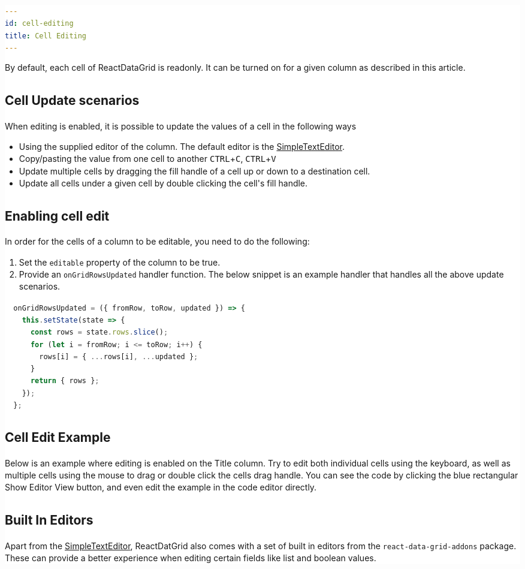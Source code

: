 ```yaml
---
id: cell-editing
title: Cell Editing
---
```


By default, each cell of ReactDataGrid is readonly. It can be turned on for a given column as described in this article.

## Cell Update scenarios
When editing is enabled, it is possible to update the values of a cell in the following ways
 * Using the supplied editor of the column. The default editor is the [SimpleTextEditor](https://github.com/adazzle/react-data-grid/blob/master/packages/common/editors/SimpleTextEditor.js).
 * Copy/pasting the value from one cell to another <kbd>CTRL</kbd>+<kbd>C</kbd>, <kbd>CTRL</kbd>+<kbd>V</kbd>
 * Update multiple cells by dragging the fill handle of a cell up or down to a destination cell.
 * Update all cells under a given cell by double clicking the cell's fill handle.

## Enabling cell edit
In order for the cells of a column to be editable, you need to do the following:

1. Set the `editable` property of the column to be true.
2. Provide an `onGridRowsUpdated` handler function. The below snippet is an example handler that handles all the above update scenarios.

```javascript
  onGridRowsUpdated = ({ fromRow, toRow, updated }) => {
    this.setState(state => {
      const rows = state.rows.slice();
      for (let i = fromRow; i <= toRow; i++) {
        rows[i] = { ...rows[i], ...updated };
      }
      return { rows };
    });
  };
```

## Cell Edit Example
Below is an example where editing is enabled on the Title column. Try to edit both individual cells using the keyboard, as well as multiple cells using the mouse to drag or double click the cells drag handle. You can see the code by clicking the blue rectangular Show Editor View button, and even edit the example in the code editor directly.
<iframe src="https://codesandbox.io/embed/5vy2q8owj4?autoresize=1&hidenavigation=1&view=preview" style="width:100%; height:600px; border:0; border-radius: 4px; " sandbox="allow-modals allow-forms allow-popups allow-scripts allow-same-origin"></iframe>

## Built In Editors
Apart from the [SimpleTextEditor](https://github.com/adazzle/react-data-grid/blob/master/packages/common/editors/SimpleTextEditor.js), ReactDatGrid also comes with a set of built in editors from the `react-data-grid-addons` package. These can provide a better experience when editing certain fields like list and boolean values.
